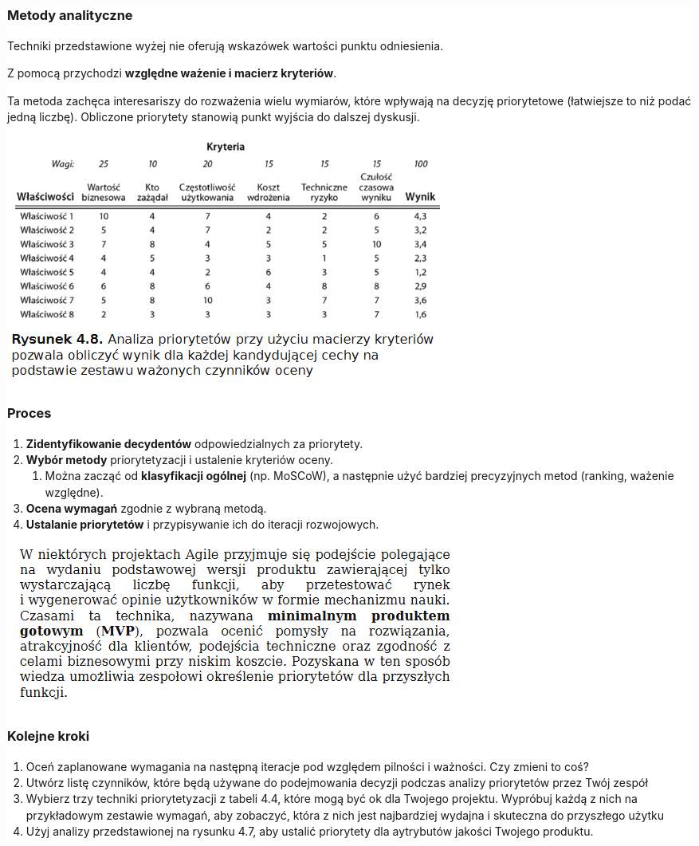 ### Metody analityczne

Techniki przedstawione wyżej nie oferują wskazówek wartości punktu odniesienia. 

Z pomocą przychodzi **względne ważenie i macierz kryteriów**.

Ta metoda zachęca interesariszy do rozważenia wielu wymiarów, które wpływają na decyzję priorytetowe (łatwiejsze to niż podać jedną liczbę). Obliczone priorytety stanowią punkt wyjścia do dalszej dyskusji.

![image-20250315184030383](img/image-20250315184030383.png)

### Proces

1. **Zidentyfikowanie decydentów** odpowiedzialnych za priorytety.
2. **Wybór metody** priorytetyzacji i ustalenie kryteriów oceny.
   1. Można zacząć od **klasyfikacji ogólnej** (np. MoSCoW), a następnie użyć bardziej precyzyjnych metod (ranking, ważenie względne).
3. **Ocena wymagań** zgodnie z wybraną metodą.
4. **Ustalanie priorytetów** i przypisywanie ich do iteracji rozwojowych.

![image-20250315184204247](img/image-20250315184204247.png)

### Kolejne kroki

1. Oceń zaplanowane wymagania na następną iteracje pod względem pilności i ważności. Czy zmieni to coś?
2. Utwórz listę czynników, które będą używane do podejmowania decyzji podczas analizy priorytetów przez Twój zespół
3. Wybierz trzy techniki priorytetyzacji z tabeli 4.4, które mogą być ok dla Twojego projektu. Wypróbuj każdą z nich na przykładowym zestawie wymagań, aby zobaczyć, która z nich jest najbardziej wydajna i skuteczna do przyszłego użytku
4. Użyj analizy przedstawionej na rysunku 4.7, aby ustalić priorytety dla aytrybutów jakości Twojego produktu.
